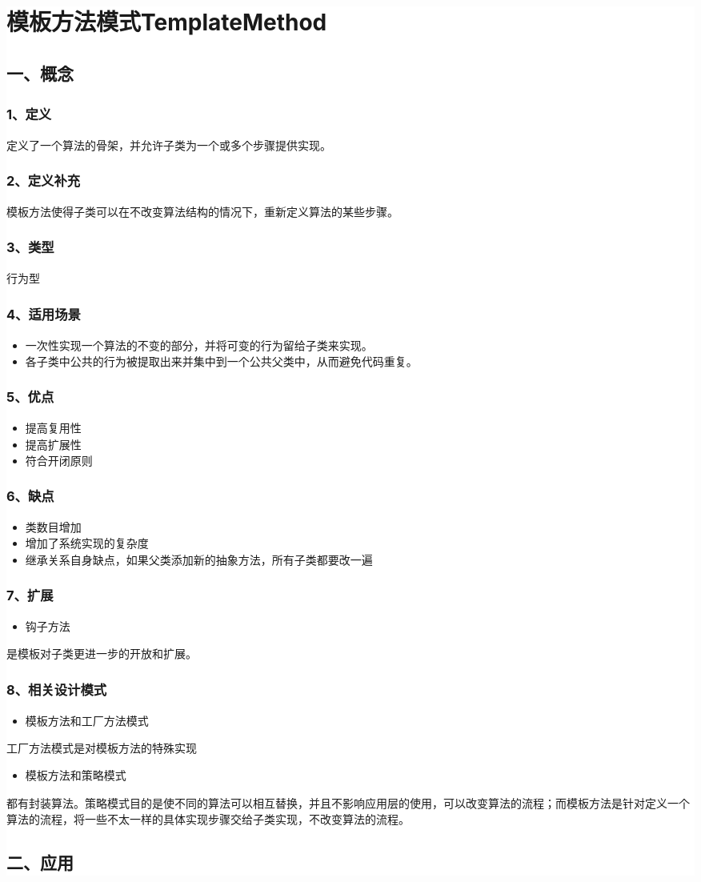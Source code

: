 # 模板方法模式TemplateMethod

<Counter :path="'pattern'" :name="'模板方法模式TemplateMethod'"></Counter>

## 一、概念

### 1、定义

定义了一个算法的骨架，并允许子类为一个或多个步骤提供实现。

### 2、定义补充

模板方法使得子类可以在不改变算法结构的情况下，重新定义算法的某些步骤。

### 3、类型

行为型

### 4、适用场景

* 一次性实现一个算法的不变的部分，并将可变的行为留给子类来实现。
* 各子类中公共的行为被提取出来并集中到一个公共父类中，从而避免代码重复。

### 5、优点

* 提高复用性
* 提高扩展性
* 符合开闭原则

### 6、缺点

* 类数目增加
* 增加了系统实现的复杂度
* 继承关系自身缺点，如果父类添加新的抽象方法，所有子类都要改一遍

### 7、扩展

* 钩子方法

是模板对子类更进一步的开放和扩展。

### 8、相关设计模式

* 模板方法和工厂方法模式

工厂方法模式是对模板方法的特殊实现

* 模板方法和策略模式

都有封装算法。策略模式目的是使不同的算法可以相互替换，并且不影响应用层的使用，可以改变算法的流程；而模板方法是针对定义一个算法的流程，将一些不太一样的具体实现步骤交给子类实现，不改变算法的流程。

## 二、应用
